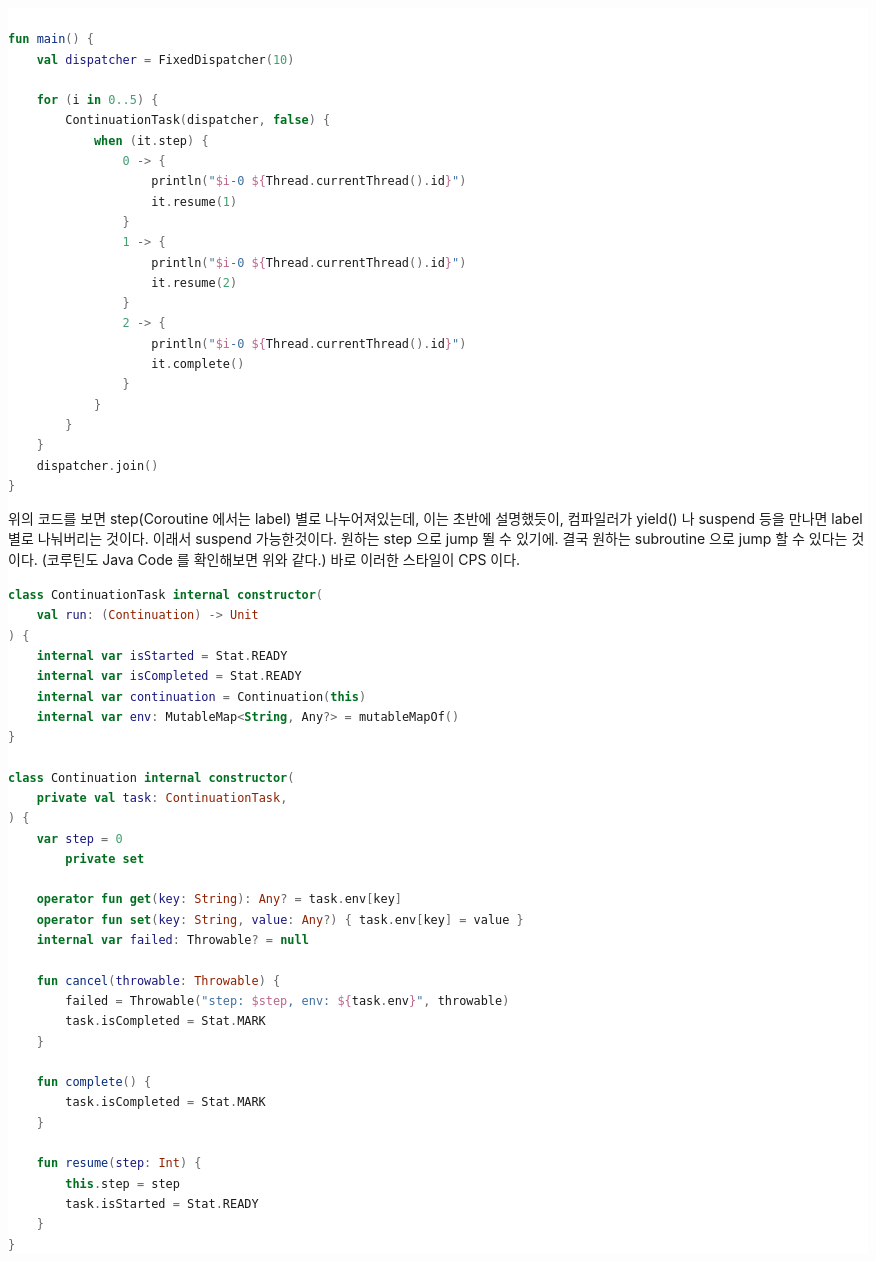 ```kotlin

fun main() {
    val dispatcher = FixedDispatcher(10)

    for (i in 0..5) {
        ContinuationTask(dispatcher, false) {
            when (it.step) {
                0 -> {
                    println("$i-0 ${Thread.currentThread().id}")
                    it.resume(1)
                }
                1 -> {
                    println("$i-0 ${Thread.currentThread().id}")
                    it.resume(2)
                }
                2 -> {
                    println("$i-0 ${Thread.currentThread().id}")
                    it.complete()
                }
            }
        }
    }
    dispatcher.join()
}
```

위의 코드를 보면 step(Coroutine 에서는 label) 별로 나누어져있는데, 이는 초반에 설명했듯이, 컴파일러가 yield() 나 suspend 등을 만나면 label 별로 나눠버리는 것이다. 이래서 suspend 가능한것이다. 원하는 step 으로 jump 뛸 수 있기에. 결국 원하는 subroutine 으로 jump 할 수 있다는 것이다. (코루틴도 Java Code 를 확인해보면 위와 같다.) 바로 이러한 스타일이 CPS 이다.

```kotlin
class ContinuationTask internal constructor(
    val run: (Continuation) -> Unit
) {
    internal var isStarted = Stat.READY
    internal var isCompleted = Stat.READY
    internal var continuation = Continuation(this)
    internal var env: MutableMap<String, Any?> = mutableMapOf()
}

class Continuation internal constructor(
    private val task: ContinuationTask,
) {
    var step = 0
        private set

    operator fun get(key: String): Any? = task.env[key]
    operator fun set(key: String, value: Any?) { task.env[key] = value }
    internal var failed: Throwable? = null

    fun cancel(throwable: Throwable) {
        failed = Throwable("step: $step, env: ${task.env}", throwable)
        task.isCompleted = Stat.MARK
    }

    fun complete() {
        task.isCompleted = Stat.MARK
    }

    fun resume(step: Int) {
        this.step = step
        task.isStarted = Stat.READY
    }
}
```